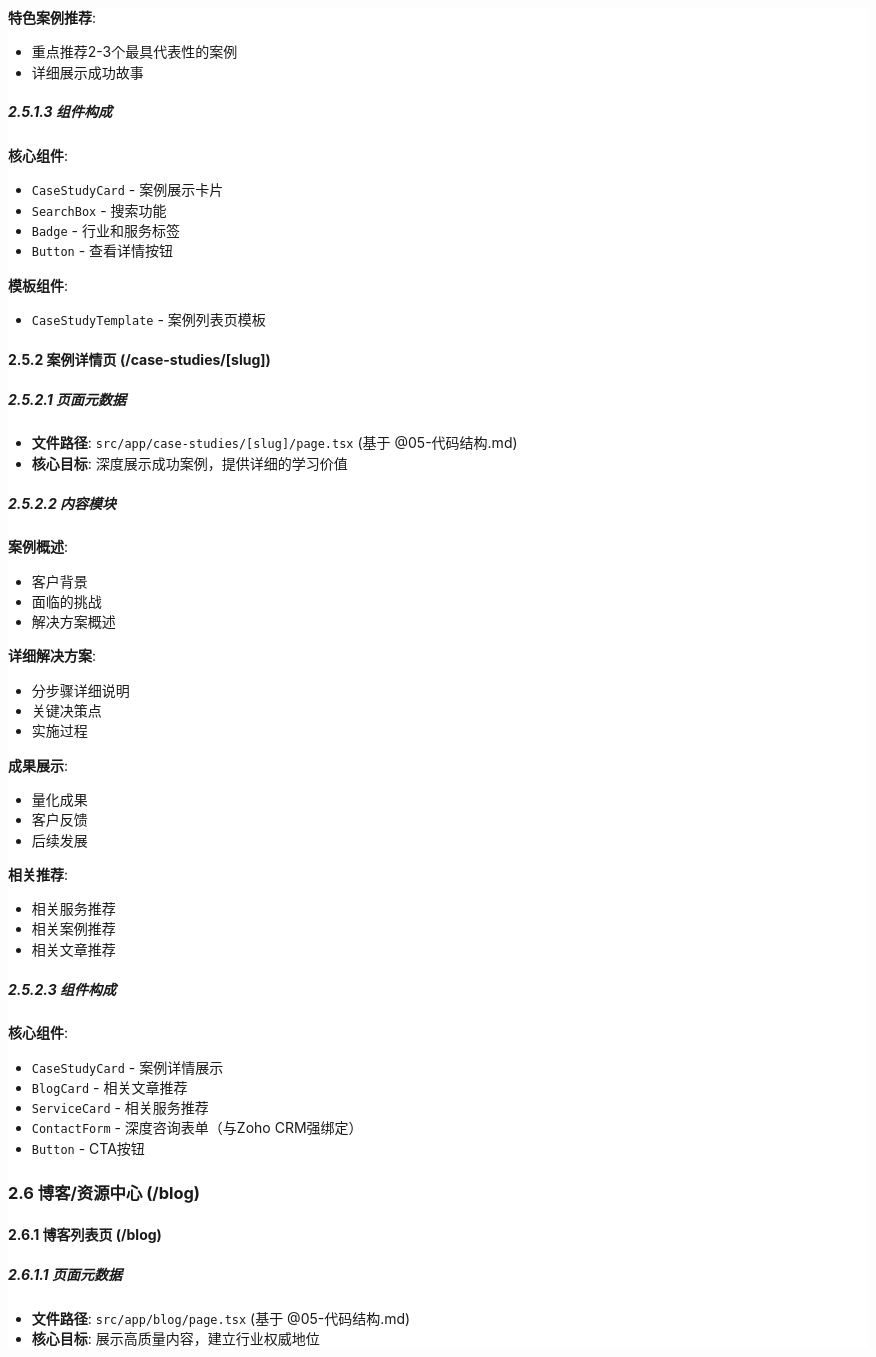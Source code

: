 **特色案例推荐**:
- 重点推荐2-3个最具代表性的案例
- 详细展示成功故事

##### 2.5.1.3 组件构成
**核心组件**:
- `CaseStudyCard` - 案例展示卡片
- `SearchBox` - 搜索功能
- `Badge` - 行业和服务标签
- `Button` - 查看详情按钮

**模板组件**:
- `CaseStudyTemplate` - 案例列表页模板

#### 2.5.2 案例详情页 (/case-studies/[slug])

##### 2.5.2.1 页面元数据
- **文件路径**: `src/app/case-studies/[slug]/page.tsx` (基于 @05-代码结构.md)
- **核心目标**: 深度展示成功案例，提供详细的学习价值

##### 2.5.2.2 内容模块
**案例概述**:
- 客户背景
- 面临的挑战
- 解决方案概述

**详细解决方案**:
- 分步骤详细说明
- 关键决策点
- 实施过程

**成果展示**:
- 量化成果
- 客户反馈
- 后续发展

**相关推荐**:
- 相关服务推荐
- 相关案例推荐
- 相关文章推荐

##### 2.5.2.3 组件构成
**核心组件**:
- `CaseStudyCard` - 案例详情展示
- `BlogCard` - 相关文章推荐
- `ServiceCard` - 相关服务推荐
- `ContactForm` - 深度咨询表单（与Zoho CRM强绑定）
- `Button` - CTA按钮

### 2.6 博客/资源中心 (/blog)

#### 2.6.1 博客列表页 (/blog)

##### 2.6.1.1 页面元数据
- **文件路径**: `src/app/blog/page.tsx` (基于 @05-代码结构.md)
- **核心目标**: 展示高质量内容，建立行业权威地位
